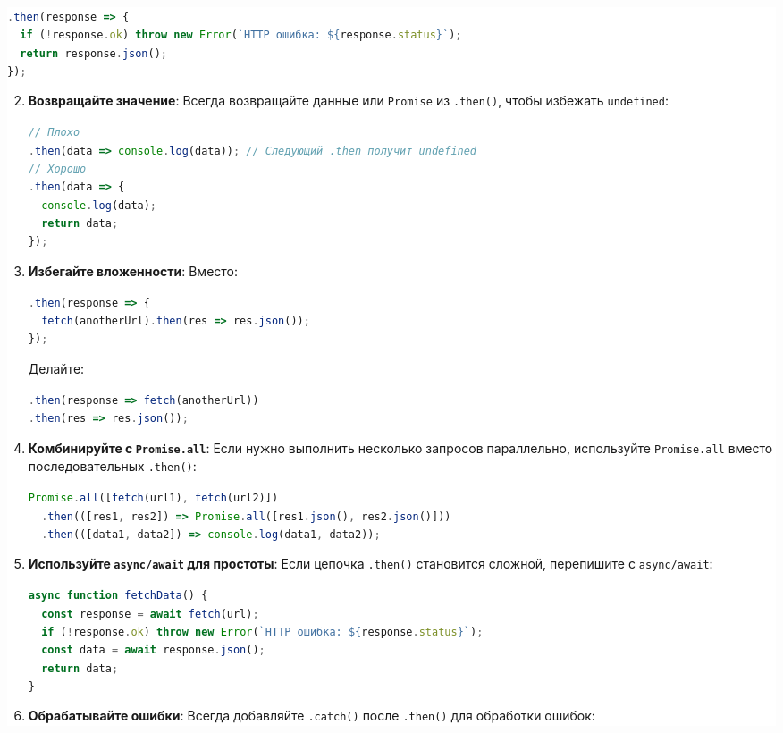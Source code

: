    ```javascript
   .then(response => {
     if (!response.ok) throw new Error(`HTTP ошибка: ${response.status}`);
     return response.json();
   });
   ```

2. **Возвращайте значение**:
   Всегда возвращайте данные или `Promise` из `.then()`, чтобы избежать `undefined`:
   
   ```javascript
   // Плохо
   .then(data => console.log(data)); // Следующий .then получит undefined
   // Хорошо
   .then(data => {
     console.log(data);
     return data;
   });
   ```

3. **Избегайте вложенности**:
   Вместо:
   
   ```javascript
   .then(response => {
     fetch(anotherUrl).then(res => res.json());
   });
   ```
   Делайте:
   ```javascript
   .then(response => fetch(anotherUrl))
   .then(res => res.json());
   ```

4. **Комбинируйте с `Promise.all`**:
   Если нужно выполнить несколько запросов параллельно, используйте `Promise.all` вместо последовательных `.then()`:
   
   ```javascript
   Promise.all([fetch(url1), fetch(url2)])
     .then(([res1, res2]) => Promise.all([res1.json(), res2.json()]))
     .then(([data1, data2]) => console.log(data1, data2));
   ```

5. **Используйте `async/await` для простоты**:
   Если цепочка `.then()` становится сложной, перепишите с `async/await`:
   
   ```javascript
   async function fetchData() {
     const response = await fetch(url);
     if (!response.ok) throw new Error(`HTTP ошибка: ${response.status}`);
     const data = await response.json();
     return data;
   }
   ```

6. **Обрабатывайте ошибки**:
   Всегда добавляйте `.catch()` после `.then()` для обработки ошибок:
   